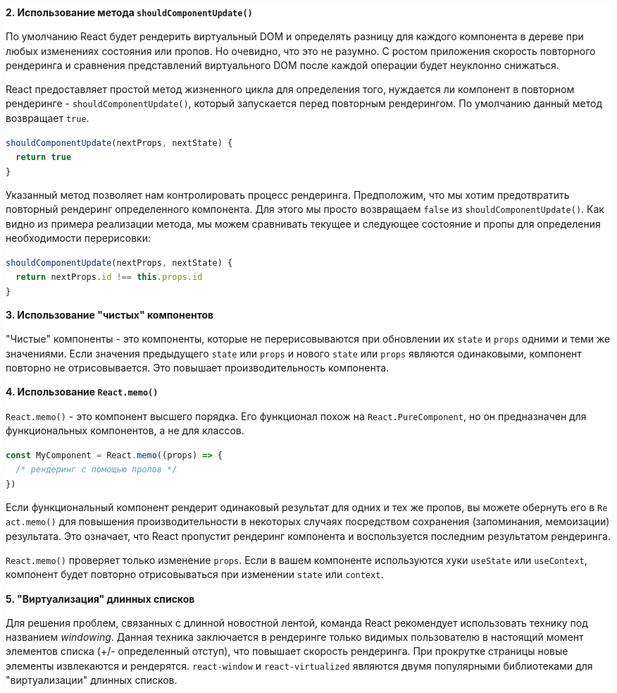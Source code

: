 **2. Использование метода `shouldComponentUpdate()`**

По умолчанию React будет рендерить виртуальный DOM и определять разницу для каждого компонента в дереве при любых изменениях состояния или пропов. Но очевидно, что это не разумно. С ростом приложения скорость повторного рендеринга и сравнения представлений виртуального DOM после каждой операции будет неуклонно снижаться.

React предоставляет простой метод жизненного цикла для определения того, нуждается ли компонент в повторном рендеринге - `shouldComponentUpdate()`, который запускается перед повторным рендерингом. По умолчанию данный метод возвращает `true`.

```js
shouldComponentUpdate(nextProps, nextState) {
  return true
}
```

Указанный метод позволяет нам контролировать процесс рендеринга. Предположим, что мы хотим предотвратить повторный рендеринг определенного компонента. Для этого мы просто возвращаем `false` из `shouldComponentUpdate()`. Как видно из примера реализации метода, мы можем сравнивать текущее и следующее состояние и пропы для определения необходимости перерисовки:

```js
shouldComponentUpdate(nextProps, nextState) {
  return nextProps.id !== this.props.id
}
```

**3. Использование "чистых" компонентов**

"Чистые" компоненты - это компоненты, которые не перерисовываются при обновлении их `state` и `props` одними и теми же значениями. Если значения предыдущего `state` или `props` и нового `state` или `props` являются одинаковыми, компонент повторно не отрисовывается. Это повышает производительность компонента.

**4. Использование `React.memo()`**

`React.memo()` - это компонент высшего порядка. Его функционал похож на `React.PureComponent`, но он предназначен для функциональных компонентов, а не для классов.

```js
const MyComponent = React.memo((props) => {
  /* рендеринг с помощью пропов */
})
```

Если функциональный компонент рендерит одинаковый результат для одних и тех же пропов, вы можете обернуть его в `React.memo()` для повышения производительности в некоторых случаях посредством сохранения (запоминания, мемоизации) результата. Это означает, что React пропустит рендеринг компонента и воспользуется последним результатом рендеринга.

`React.memo()` проверяет только изменение `props`. Если в вашем компоненте используются хуки `useState` или `useContext`, компонент будет повторно отрисовываться при изменении `state` или `context`.

**5. "Виртуализация" длинных списков**

Для решения проблем, связанных с длинной новостной лентой, команда React рекомендует использовать технику под названием *windowing*. Данная техника заключается в рендеринге только видимых пользователю в настоящий момент элементов списка (+/- определенный отступ), что повышает скорость рендеринга. При прокрутке страницы новые элементы извлекаются и рендерятся. `react-window` и `react-virtualized` являются двумя популярными библиотеками для "виртуализации" длинных списков.
